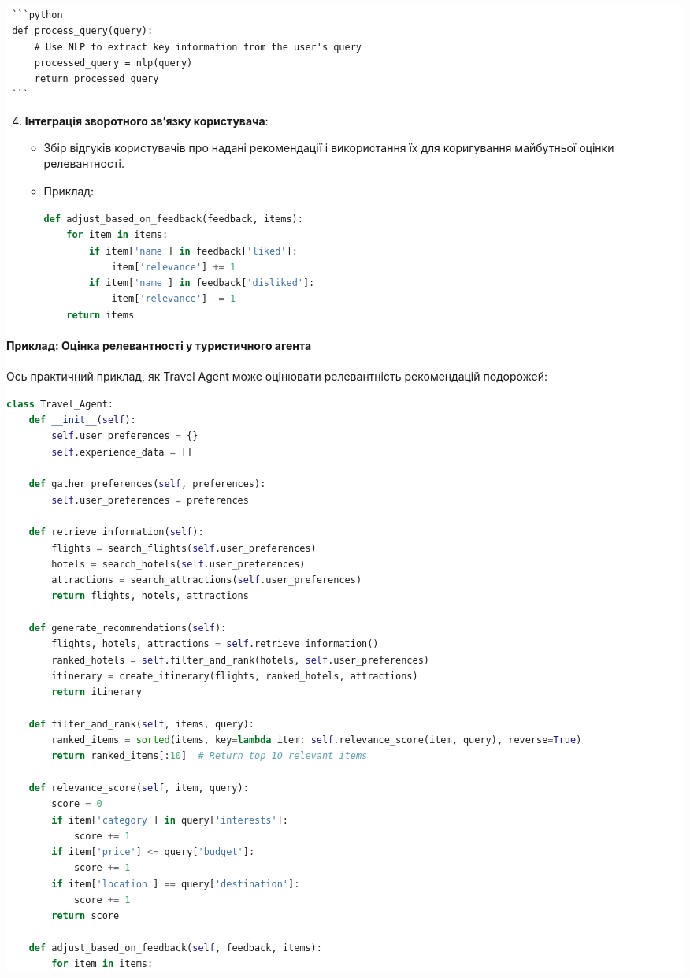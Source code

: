     ```python
     def process_query(query):
         # Use NLP to extract key information from the user's query
         processed_query = nlp(query)
         return processed_query
     ```

4. **Інтеграція зворотного зв’язку користувача**:
   - Збір відгуків користувачів про надані рекомендації і використання їх для коригування майбутньої оцінки релевантності.
   - Приклад:

     ```python
     def adjust_based_on_feedback(feedback, items):
         for item in items:
             if item['name'] in feedback['liked']:
                 item['relevance'] += 1
             if item['name'] in feedback['disliked']:
                 item['relevance'] -= 1
         return items
     ```

#### Приклад: Оцінка релевантності у туристичного агента

Ось практичний приклад, як Travel Agent може оцінювати релевантність рекомендацій подорожей:

```python
class Travel_Agent:
    def __init__(self):
        self.user_preferences = {}
        self.experience_data = []

    def gather_preferences(self, preferences):
        self.user_preferences = preferences

    def retrieve_information(self):
        flights = search_flights(self.user_preferences)
        hotels = search_hotels(self.user_preferences)
        attractions = search_attractions(self.user_preferences)
        return flights, hotels, attractions

    def generate_recommendations(self):
        flights, hotels, attractions = self.retrieve_information()
        ranked_hotels = self.filter_and_rank(hotels, self.user_preferences)
        itinerary = create_itinerary(flights, ranked_hotels, attractions)
        return itinerary

    def filter_and_rank(self, items, query):
        ranked_items = sorted(items, key=lambda item: self.relevance_score(item, query), reverse=True)
        return ranked_items[:10]  # Return top 10 relevant items

    def relevance_score(self, item, query):
        score = 0
        if item['category'] in query['interests']:
            score += 1
        if item['price'] <= query['budget']:
            score += 1
        if item['location'] == query['destination']:
            score += 1
        return score

    def adjust_based_on_feedback(self, feedback, items):
        for item in items:
```